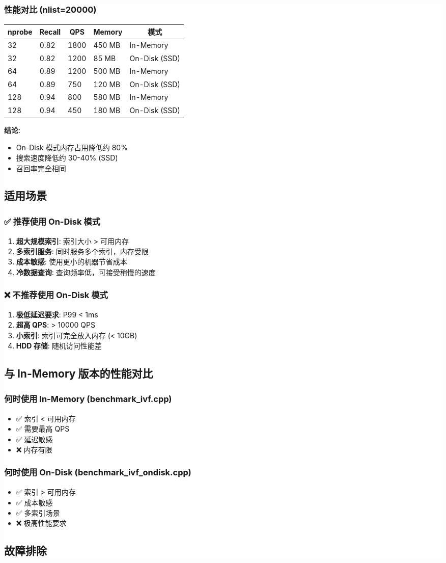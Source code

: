 ### 性能对比 (nlist=20000)

| nprobe | Recall | QPS | Memory | 模式 |
|--------|--------|-----|--------|------|
| 32 | 0.82 | 1800 | 450 MB | In-Memory |
| 32 | 0.82 | 1200 | 85 MB | On-Disk (SSD) |
| 64 | 0.89 | 1200 | 500 MB | In-Memory |
| 64 | 0.89 | 750 | 120 MB | On-Disk (SSD) |
| 128 | 0.94 | 800 | 580 MB | In-Memory |
| 128 | 0.94 | 450 | 180 MB | On-Disk (SSD) |

**结论**:
- On-Disk 模式内存占用降低约 80%
- 搜索速度降低约 30-40% (SSD)
- 召回率完全相同

## 适用场景

### ✅ 推荐使用 On-Disk 模式
1. **超大规模索引**: 索引大小 > 可用内存
2. **多索引服务**: 同时服务多个索引，内存受限
3. **成本敏感**: 使用更小的机器节省成本
4. **冷数据查询**: 查询频率低，可接受稍慢的速度

### ❌ 不推荐使用 On-Disk 模式
1. **极低延迟要求**: P99 < 1ms
2. **超高 QPS**: > 10000 QPS
3. **小索引**: 索引可完全放入内存 (< 10GB)
4. **HDD 存储**: 随机访问性能差

## 与 In-Memory 版本的性能对比

### 何时使用 In-Memory (benchmark_ivf.cpp)
- ✅ 索引 < 可用内存
- ✅ 需要最高 QPS
- ✅ 延迟敏感
- ❌ 内存有限

### 何时使用 On-Disk (benchmark_ivf_ondisk.cpp)
- ✅ 索引 > 可用内存
- ✅ 成本敏感
- ✅ 多索引场景
- ❌ 极高性能要求

## 故障排除
